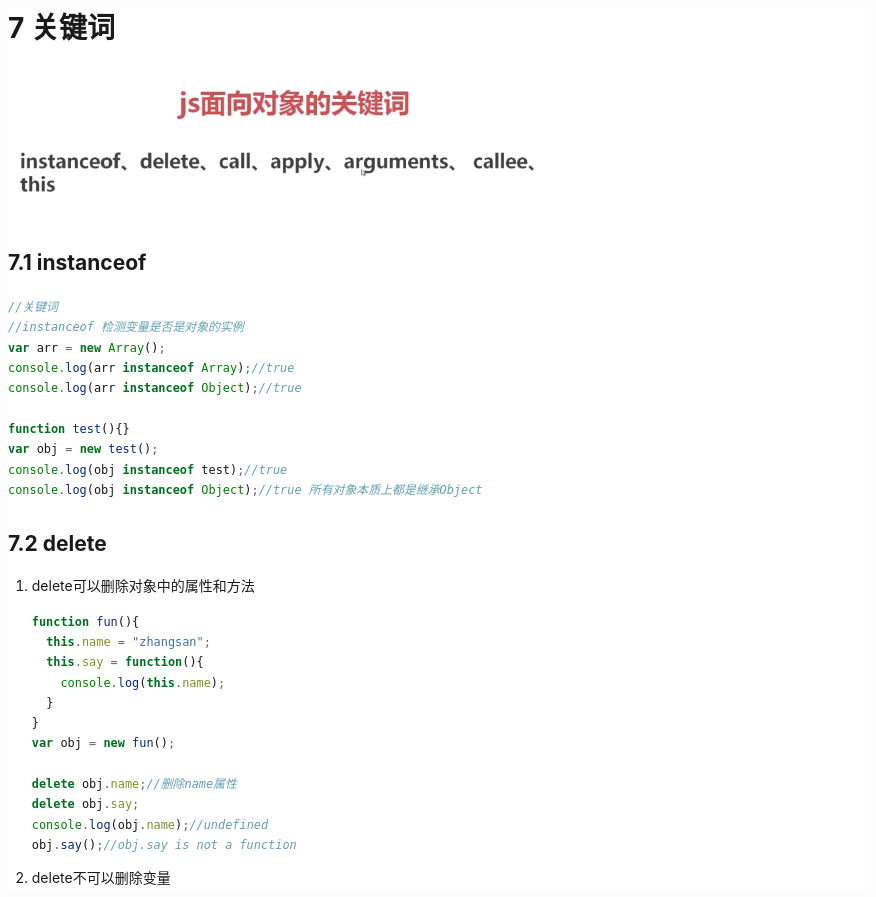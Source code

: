 # 7 关键词

<img src="JS面向对象.assets/image-20201009101538388.png" alt="image-20201009101538388" style="zoom:67%;" />

## 7.1 instanceof

```js
//关键词
//instanceof 检测变量是否是对象的实例
var arr = new Array();
console.log(arr instanceof Array);//true
console.log(arr instanceof Object);//true

function test(){}
var obj = new test();
console.log(obj instanceof test);//true
console.log(obj instanceof Object);//true 所有对象本质上都是继承Object

```

## 7.2 delete

1. delete可以删除对象中的属性和方法

   ```js
   function fun(){
     this.name = "zhangsan";
     this.say = function(){
       console.log(this.name);
     }
   }
   var obj = new fun();
   
   delete obj.name;//删除name属性
   delete obj.say;
   console.log(obj.name);//undefined
   obj.say();//obj.say is not a function
   ```

2. delete不可以删除变量
